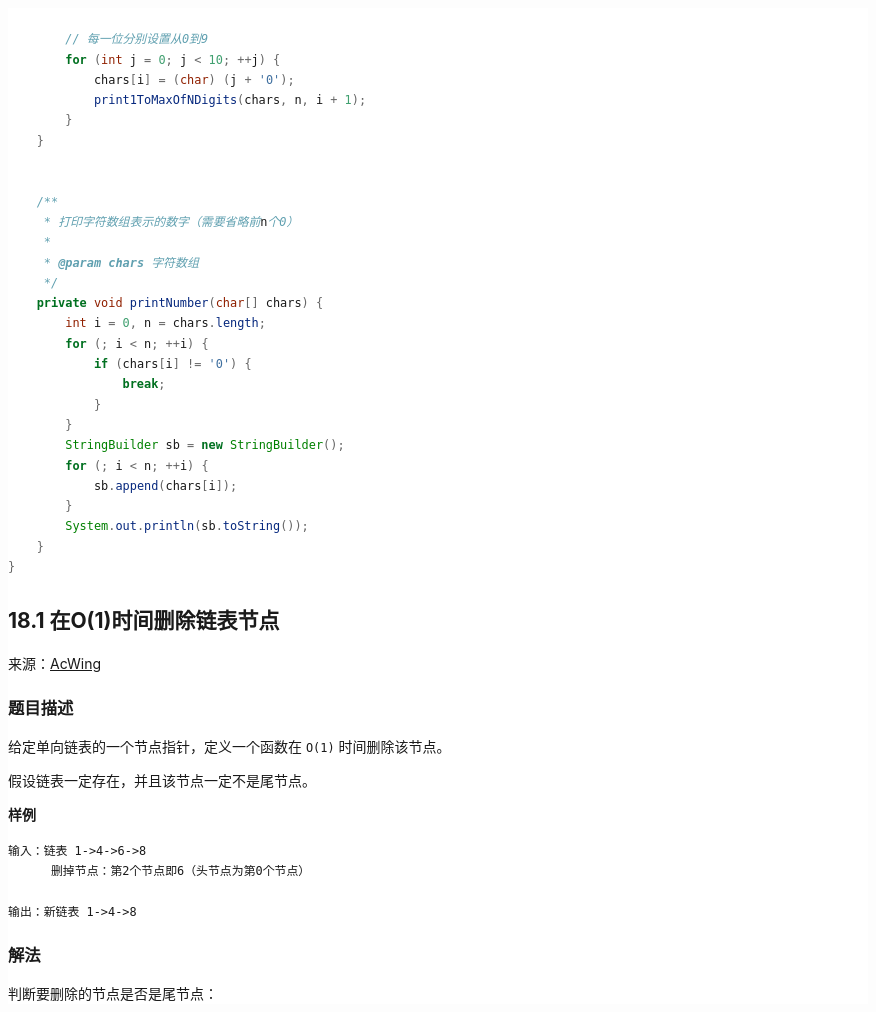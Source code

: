 ```java

        // 每一位分别设置从0到9
        for (int j = 0; j < 10; ++j) {
            chars[i] = (char) (j + '0');
            print1ToMaxOfNDigits(chars, n, i + 1);
        }
    }


    /**
     * 打印字符数组表示的数字（需要省略前n个0）
     *
     * @param chars 字符数组
     */
    private void printNumber(char[] chars) {
        int i = 0, n = chars.length;
        for (; i < n; ++i) {
            if (chars[i] != '0') {
                break;
            }
        }
        StringBuilder sb = new StringBuilder();
        for (; i < n; ++i) {
            sb.append(chars[i]);
        }
        System.out.println(sb.toString());
    }
}
```

## 18.1 在O(1)时间删除链表节点

来源：[AcWing](https://www.acwing.com/problem/content/85/)

### 题目描述

给定单向链表的一个节点指针，定义一个函数在 `O(1)` 时间删除该节点。

假设链表一定存在，并且该节点一定不是尾节点。

**样例**

```
输入：链表 1->4->6->8
      删掉节点：第2个节点即6（头节点为第0个节点）

输出：新链表 1->4->8
```

### 解法

判断要删除的节点是否是尾节点：
